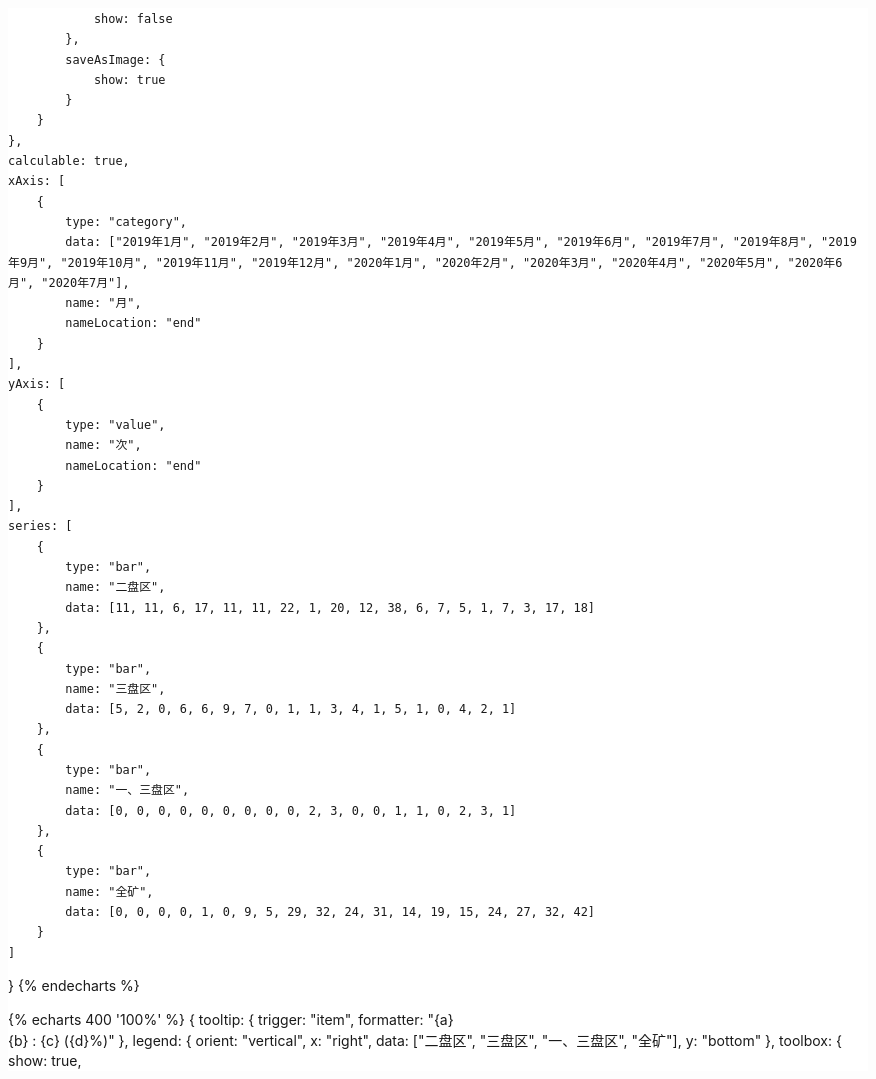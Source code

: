                 show: false
            },
            saveAsImage: {
                show: true
            }
        }
    },
    calculable: true,
    xAxis: [
        {
            type: "category",
            data: ["2019年1月", "2019年2月", "2019年3月", "2019年4月", "2019年5月", "2019年6月", "2019年7月", "2019年8月", "2019年9月", "2019年10月", "2019年11月", "2019年12月", "2020年1月", "2020年2月", "2020年3月", "2020年4月", "2020年5月", "2020年6月", "2020年7月"],
            name: "月",
            nameLocation: "end"
        }
    ],
    yAxis: [
        {
            type: "value",
            name: "次",
            nameLocation: "end"
        }
    ],
    series: [
        {
            type: "bar",
            name: "二盘区",
            data: [11, 11, 6, 17, 11, 11, 22, 1, 20, 12, 38, 6, 7, 5, 1, 7, 3, 17, 18]
        },
        {
            type: "bar",
            name: "三盘区",
            data: [5, 2, 0, 6, 6, 9, 7, 0, 1, 1, 3, 4, 1, 5, 1, 0, 4, 2, 1]
        },
        {
            type: "bar",
            name: "一、三盘区",
            data: [0, 0, 0, 0, 0, 0, 0, 0, 0, 2, 3, 0, 0, 1, 1, 0, 2, 3, 1]
        },
        {
            type: "bar",
            name: "全矿",
            data: [0, 0, 0, 0, 1, 0, 9, 5, 29, 32, 24, 31, 14, 19, 15, 24, 27, 32, 42]
        }
    ]
}
{% endecharts %}

{% echarts 400 '100%' %}
{
    tooltip: {
        trigger: "item",
        formatter: "{a} <br/>{b} : {c} ({d}%)"
    },
    legend: {
        orient: "vertical",
        x: "right",
        data: ["二盘区", "三盘区", "一、三盘区", "全矿"],
        y: "bottom"
    },
    toolbox: {
        show: true,